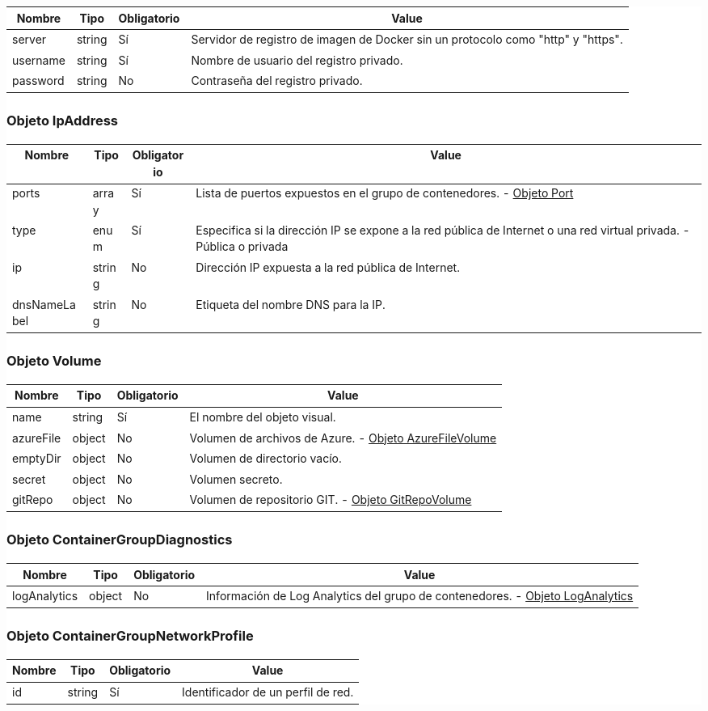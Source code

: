 |  Nombre | Tipo | Obligatorio | Value |
|  ---- | ---- | ---- | ---- |
|  server | string | Sí | Servidor de registro de imagen de Docker sin un protocolo como "http" y "https". |
|  username | string | Sí | Nombre de usuario del registro privado. |
|  password | string | No | Contraseña del registro privado. |




### <a name="ipaddress-object"></a>Objeto IpAddress

|  Nombre | Tipo | Obligatorio | Value |
|  ---- | ---- | ---- | ---- |
|  ports | array | Sí | Lista de puertos expuestos en el grupo de contenedores. - [Objeto Port](#port-object) |
|  type | enum | Sí | Especifica si la dirección IP se expone a la red pública de Internet o una red virtual privada. - Pública o privada |
|  ip | string | No | Dirección IP expuesta a la red pública de Internet. |
|  dnsNameLabel | string | No | Etiqueta del nombre DNS para la IP. |




### <a name="volume-object"></a>Objeto Volume

|  Nombre | Tipo | Obligatorio | Value |
|  ---- | ---- | ---- | ---- |
|  name | string | Sí | El nombre del objeto visual. |
|  azureFile | object | No | Volumen de archivos de Azure. - [Objeto AzureFileVolume](#azurefilevolume-object) |
|  emptyDir | object | No | Volumen de directorio vacío. |
|  secret | object | No | Volumen secreto. |
|  gitRepo | object | No | Volumen de repositorio GIT. - [Objeto GitRepoVolume](#gitrepovolume-object) |




### <a name="containergroupdiagnostics-object"></a>Objeto ContainerGroupDiagnostics

|  Nombre | Tipo | Obligatorio | Value |
|  ---- | ---- | ---- | ---- |
|  logAnalytics | object | No | Información de Log Analytics del grupo de contenedores. - [Objeto LogAnalytics](#loganalytics-object) |




### <a name="containergroupnetworkprofile-object"></a>Objeto ContainerGroupNetworkProfile

|  Nombre | Tipo | Obligatorio | Value |
|  ---- | ---- | ---- | ---- |
|  id | string | Sí | Identificador de un perfil de red. |
